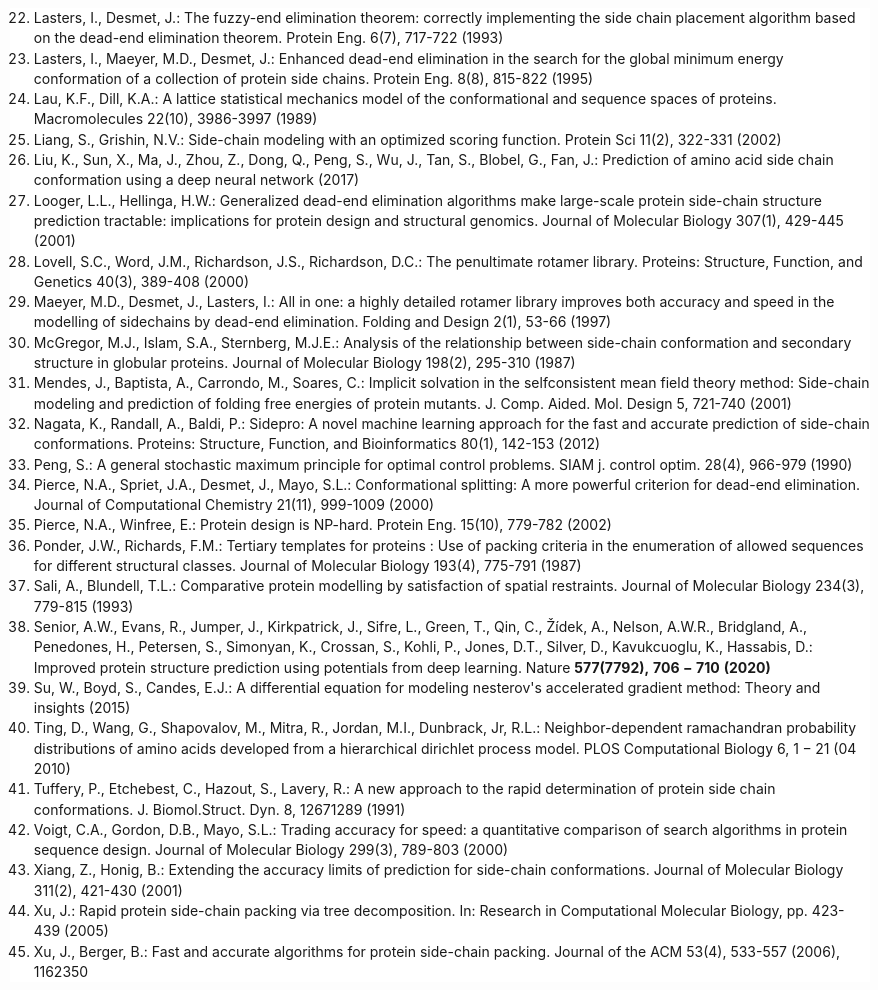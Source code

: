 22. Lasters, I., Desmet, J.: The fuzzy-end elimination theorem: correctly implementing the side chain placement algorithm based on the dead-end elimination theorem. Protein Eng. 6(7), 717-722 (1993)
23. Lasters, I., Maeyer, M.D., Desmet, J.: Enhanced dead-end elimination in the search for the global minimum energy conformation of a collection of protein side chains. Protein Eng. 8(8), 815-822 (1995)
24. Lau, K.F., Dill, K.A.: A lattice statistical mechanics model of the conformational and sequence spaces of proteins. Macromolecules 22(10), 3986-3997 (1989)
25. Liang, S., Grishin, N.V.: Side-chain modeling with an optimized scoring function. Protein Sci 11(2), 322-331 (2002)
26. Liu, K., Sun, X., Ma, J., Zhou, Z., Dong, Q., Peng, S., Wu, J., Tan, S., Blobel, G., Fan, J.: Prediction of amino acid side chain conformation using a deep neural network (2017)
27. Looger, L.L., Hellinga, H.W.: Generalized dead-end elimination algorithms make large-scale protein side-chain structure prediction tractable: implications for protein design and structural genomics. Journal of Molecular Biology 307(1), 429-445 (2001)
28. Lovell, S.C., Word, J.M., Richardson, J.S., Richardson, D.C.: The penultimate rotamer library. Proteins: Structure, Function, and Genetics 40(3), 389-408 (2000)
29. Maeyer, M.D., Desmet, J., Lasters, I.: All in one: a highly detailed rotamer library improves both accuracy and speed in the modelling of sidechains by dead-end elimination. Folding and Design 2(1), 53-66 (1997)
30. McGregor, M.J., Islam, S.A., Sternberg, M.J.E.: Analysis of the relationship between side-chain conformation and secondary structure in globular proteins. Journal of Molecular Biology 198(2), 295-310 (1987)
31. Mendes, J., Baptista, A., Carrondo, M., Soares, C.: Implicit solvation in the selfconsistent mean field theory method: Side-chain modeling and prediction of folding free energies of protein mutants. J. Comp. Aided. Mol. Design 5, 721-740 (2001)
32. Nagata, K., Randall, A., Baldi, P.: Sidepro: A novel machine learning approach for the fast and accurate prediction of side-chain conformations. Proteins: Structure, Function, and Bioinformatics 80(1), 142-153 (2012)
33. Peng, S.: A general stochastic maximum principle for optimal control problems. SIAM j. control optim. 28(4), 966-979 (1990)
34. Pierce, N.A., Spriet, J.A., Desmet, J., Mayo, S.L.: Conformational splitting: A more powerful criterion for dead-end elimination. Journal of Computational Chemistry 21(11), 999-1009 (2000)
35. Pierce, N.A., Winfree, E.: Protein design is NP-hard. Protein Eng. 15(10), 779-782 (2002)
36. Ponder, J.W., Richards, F.M.: Tertiary templates for proteins : Use of packing criteria in the enumeration of allowed sequences for different structural classes. Journal of Molecular Biology 193(4), 775-791 (1987)
37. Sali, A., Blundell, T.L.: Comparative protein modelling by satisfaction of spatial restraints. Journal of Molecular Biology 234(3), 779-815 (1993)
38. Senior, A.W., Evans, R., Jumper, J., Kirkpatrick, J., Sifre, L., Green, T., Qin, C., Žídek, A., Nelson, A.W.R., Bridgland, A., Penedones, H., Petersen, S., Simonyan, K., Crossan, S., Kohli, P., Jones, D.T., Silver, D., Kavukcuoglu, K., Hassabis, D.: Improved protein structure prediction using potentials from deep learning. Nature $\mathbf{5 7 7 ( 7 7 9 2 ) , ~ 7 0 6 - 7 1 0 ~ ( 2 0 2 0 ) ~}$
39. Su, W., Boyd, S., Candes, E.J.: A differential equation for modeling nesterov's accelerated gradient method: Theory and insights (2015)
40. Ting, D., Wang, G., Shapovalov, M., Mitra, R., Jordan, M.I., Dunbrack, Jr, R.L.: Neighbor-dependent ramachandran probability distributions of amino acids developed from a hierarchical dirichlet process model. PLOS Computational Biology 6, $1-21$ (04 2010)
41. Tuffery, P., Etchebest, C., Hazout, S., Lavery, R.: A new approach to the rapid determination of protein side chain conformations. J. Biomol.Struct. Dyn. 8, 12671289 (1991)
42. Voigt, C.A., Gordon, D.B., Mayo, S.L.: Trading accuracy for speed: a quantitative comparison of search algorithms in protein sequence design. Journal of Molecular Biology 299(3), 789-803 (2000)
43. Xiang, Z., Honig, B.: Extending the accuracy limits of prediction for side-chain conformations. Journal of Molecular Biology 311(2), 421-430 (2001)
44. Xu, J.: Rapid protein side-chain packing via tree decomposition. In: Research in Computational Molecular Biology, pp. 423-439 (2005)
45. Xu, J., Berger, B.: Fast and accurate algorithms for protein side-chain packing. Journal of the ACM 53(4), 533-557 (2006), 1162350
